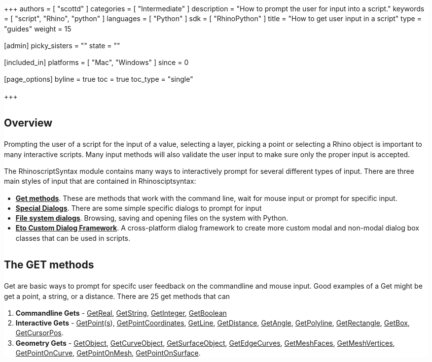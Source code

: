 +++
authors = [ "scottd" ]
categories = [ "Intermediate" ]
description = "How to prompt the user for input into a script."
keywords = [ "script", "Rhino", "python" ]
languages = [ "Python" ]
sdk = [ "RhinoPython" ]
title = "How to get user input in a script"
type = "guides"
weight = 15

[admin]
picky_sisters = ""
state = ""

[included_in]
platforms = [ "Mac", "Windows" ]
since = 0

[page_options]
byline = true
toc = true
toc_type = "single"

+++

## Overview

Prompting the user of a script for the input of a value, selecting a layer, picking a point or selecting a Rhino object is important to many interactive scripts. Many input methods will also validate the user input to make sure only the proper input is accepted.

The RhinoscriptSyntax module contains many ways to interactively prompt for several different types of input. There are three main styles of input that are contained in Rhinosciptsyntax:

- [**Get methods**](#the-get-methods). These are methods that work with the command line, wait for mouse input or prompt for specific input.
- [**Special Dialogs**](#special-dialogs).  There are some simple specific dialogs to prompt for input
- [**File system dialogs**](#file-system-dialogs). Browsing, saving and opening files on the system with Python.
- [**Eto Custom Dialog Framework**](#eto-custom-dialog-framework).  A cross-platform dialog framework to create more custom modal and non-modal dialog box classes that can be used in scripts.

## The GET methods  

Get are basic ways to prompt for specifc user feedback on the commandline and mouse input.  Good examples of a Get might be get a point, a string, or a distance.  There are 25 get methods that can   

1. **Commandline Gets** - [GetReal](/api/RhinoScriptSyntax/#collapse-GetReal), [GetString](/api/RhinoScriptSyntax/#collapse-GetString), [GetInteger](/api/RhinoScriptSyntax/#collapse-GetInteger), [GetBoolean](/api/RhinoScriptSyntax/#collapse-GetBoolean)
2. **Interactive Gets** - [GetPoint](/api/RhinoScriptSyntax/#collapse-GetPoint)([s](/api/RhinoScriptSyntax/#collapse-GetPoints)), [GetPointCoordinates](/api/RhinoScriptSyntax/#collapse-GetPointCoordinates), [GetLine](/api/RhinoScriptSyntax/#collapse-GetLine), [GetDistance](/api/RhinoScriptSyntax/#collapse-GetDistance), [GetAngle](/api/RhinoScriptSyntax/#collapse-GetAngle), [GetPolyline](/api/RhinoScriptSyntax/#collapse-GetPolyline), [GetRectangle](/api/RhinoScriptSyntax/#collapse-GetRectangle), [GetBox](/api/RhinoScriptSyntax/#collapse-GetBox), [GetCursorPos](/api/RhinoScriptSyntax/#collapse-GetCursorPos).
3. **Geometry Gets** - [GetObject](/api/RhinoScriptSyntax/#collapse-GetObject), [GetCurveObject](/api/RhinoScriptSyntax/#collapse-GetCurveObject),  [GetSurfaceObject](/api/RhinoScriptSyntax/#collapse-GetSurfaceObject), [GetEdgeCurves](/api/RhinoScriptSyntax/#collapse-GetEdgeCurves), [GetMeshFaces](/api/RhinoScriptSyntax/#collapse-GetMeshFaces), [GetMeshVertices](/api/RhinoScriptSyntax/#collapse-GetMeshVertices), [GetPointOnCurve](/api/RhinoScriptSyntax/#collapse-GetPointOnCurve), [GetPointOnMesh](/api/RhinoScriptSyntax/#collapse-GetPointOnMesh), [GetPointOnSurface](/api/RhinoScriptSyntax/#collapse-GetPointOnSurface).
